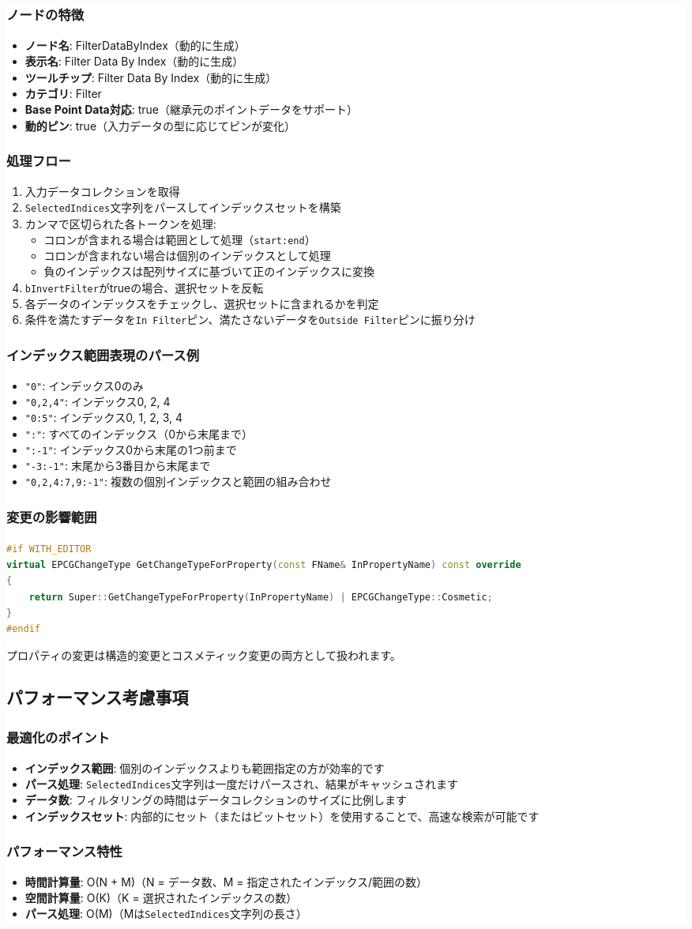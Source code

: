 ### ノードの特徴
- **ノード名**: FilterDataByIndex（動的に生成）
- **表示名**: Filter Data By Index（動的に生成）
- **ツールチップ**: Filter Data By Index（動的に生成）
- **カテゴリ**: Filter
- **Base Point Data対応**: true（継承元のポイントデータをサポート）
- **動的ピン**: true（入力データの型に応じてピンが変化）

### 処理フロー
1. 入力データコレクションを取得
2. `SelectedIndices`文字列をパースしてインデックスセットを構築
3. カンマで区切られた各トークンを処理:
   - コロンが含まれる場合は範囲として処理（`start:end`）
   - コロンが含まれない場合は個別のインデックスとして処理
   - 負のインデックスは配列サイズに基づいて正のインデックスに変換
4. `bInvertFilter`がtrueの場合、選択セットを反転
5. 各データのインデックスをチェックし、選択セットに含まれるかを判定
6. 条件を満たすデータを`In Filter`ピン、満たさないデータを`Outside Filter`ピンに振り分け

### インデックス範囲表現のパース例
- `"0"`: インデックス0のみ
- `"0,2,4"`: インデックス0, 2, 4
- `"0:5"`: インデックス0, 1, 2, 3, 4
- `":"`: すべてのインデックス（0から末尾まで）
- `":-1"`: インデックス0から末尾の1つ前まで
- `"-3:-1"`: 末尾から3番目から末尾まで
- `"0,2,4:7,9:-1"`: 複数の個別インデックスと範囲の組み合わせ

### 変更の影響範囲
```cpp
#if WITH_EDITOR
virtual EPCGChangeType GetChangeTypeForProperty(const FName& InPropertyName) const override
{
    return Super::GetChangeTypeForProperty(InPropertyName) | EPCGChangeType::Cosmetic;
}
#endif
```
プロパティの変更は構造的変更とコスメティック変更の両方として扱われます。

## パフォーマンス考慮事項

### 最適化のポイント
- **インデックス範囲**: 個別のインデックスよりも範囲指定の方が効率的です
- **パース処理**: `SelectedIndices`文字列は一度だけパースされ、結果がキャッシュされます
- **データ数**: フィルタリングの時間はデータコレクションのサイズに比例します
- **インデックスセット**: 内部的にセット（またはビットセット）を使用することで、高速な検索が可能です

### パフォーマンス特性
- **時間計算量**: O(N + M)（N = データ数、M = 指定されたインデックス/範囲の数）
- **空間計算量**: O(K)（K = 選択されたインデックスの数）
- **パース処理**: O(M)（Mは`SelectedIndices`文字列の長さ）
